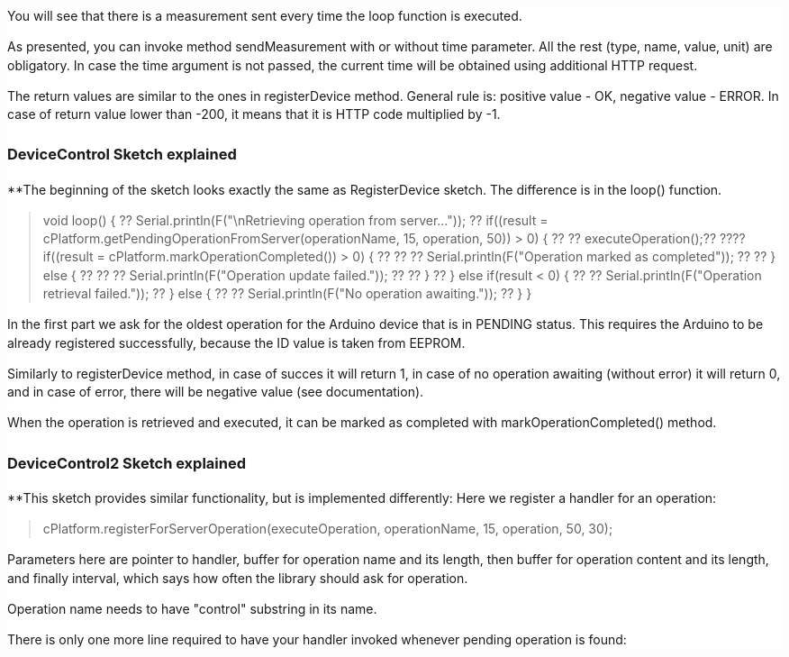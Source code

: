 You will see that there is a measurement sent every time the loop function is executed.

As presented, you can invoke method sendMeasurement with or without time parameter. All the rest (type, name, value, unit) are obligatory. In case the time argument is not passed, the current time will be obtained using additional HTTP request.

The return values are similar to the ones in registerDevice method. General rule is: positive value - OK, negative value - ERROR. In case of return value lower than -200, it means that it is HTTP code multiplied by -1.

### DeviceControl Sketch explained

**The beginning of the sketch looks exactly the same as RegisterDevice sketch. The difference is in the loop() function.

> void loop() {
> ?? Serial.println(F("\\nRetrieving operation from server..."));
> ?? if((result = cPlatform.getPendingOperationFromServer(operationName, 15, operation, 50)) \> 0) {
> ?? ?? executeOperation();?? ????if((result = cPlatform.markOperationCompleted()) \> 0) {
> ?? ?? ?? Serial.println(F("Operation marked as completed"));
> ?? ?? } else {
> ?? ?? ?? Serial.println(F("Operation update failed."));
> ?? ?? }
> ?? } else if(result \< 0) {
> ?? ?? Serial.println(F("Operation retrieval failed."));
> ?? } else {
> ?? ?? Serial.println(F("No operation awaiting."));
> ?? }
> }

In the first part we ask for the oldest operation for the Arduino device that is in PENDING status. This requires the Arduino to be already registered successfully, because the ID value is taken from EEPROM.

Similarly to registerDevice method, in case of succes it will return 1, in case of no operation awaiting (without error) it will return 0, and in case of error, there will be negative value (see documentation).

When the operation is retrieved and executed, it can be marked as completed with markOperationCompleted() method.

### DeviceControl2 Sketch explained

**This sketch provides similar functionality, but is implemented differently: Here we register a handler for an operation:

> cPlatform.registerForServerOperation(executeOperation, operationName, 15, operation, 50, 30);

Parameters here are pointer to handler, buffer for operation name and its length, then buffer for operation content and its length, and finally interval, which says how often the library should ask for operation.

Operation name needs to have "control" substring in its name.

There is only one more line required to have your handler invoked whenever pending operation is found:

